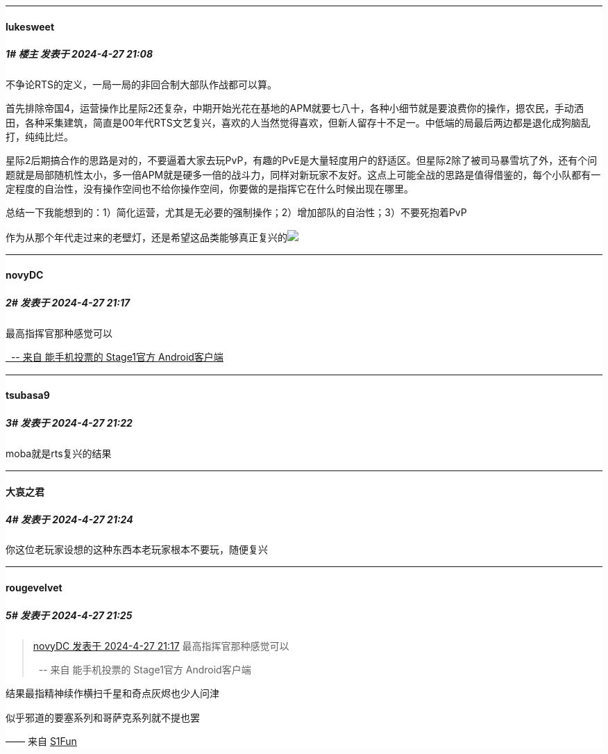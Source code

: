 ﻿
*****

####  lukesweet  
##### 1#       楼主       发表于 2024-4-27 21:08

不争论RTS的定义，一局一局的非回合制大部队作战都可以算。

首先排除帝国4，运营操作比星际2还复杂，中期开始光花在基地的APM就要七八十，各种小细节就是要浪费你的操作，摁农民，手动洒田，各种采集建筑，简直是00年代RTS文艺复兴，喜欢的人当然觉得喜欢，但新人留存十不足一。中低端的局最后两边都是退化成狗脑乱打，纯纯比烂。

星际2后期搞合作的思路是对的，不要逼着大家去玩PvP，有趣的PvE是大量轻度用户的舒适区。但星际2除了被司马暴雪坑了外，还有个问题就是局部随机性太小，多一倍APM就是硬多一倍的战斗力，同样对新玩家不友好。这点上可能全战的思路是值得借鉴的，每个小队都有一定程度的自治性，没有操作空间也不给你操作空间，你要做的是指挥它在什么时候出现在哪里。

总结一下我能想到的：1）简化运营，尤其是无必要的强制操作；2）增加部队的自治性；3）不要死抱着PvP

作为从那个年代走过来的老壁灯，还是希望这品类能够真正复兴的<img src="https://static.saraba1st.com/image/smiley/face2017/073.png" referrerpolicy="no-referrer">

*****

####  novyDC  
##### 2#       发表于 2024-4-27 21:17

最高指挥官那种感觉可以

[  -- 来自 能手机投票的 Stage1官方 Android客户端](https://www.coolapk.com/apk/140634)

*****

####  tsubasa9  
##### 3#       发表于 2024-4-27 21:22

moba就是rts复兴的结果

*****

####  大哀之君  
##### 4#       发表于 2024-4-27 21:24

你这位老玩家设想的这种东西本老玩家根本不要玩，随便复兴

*****

####  rougevelvet  
##### 5#       发表于 2024-4-27 21:25

<blockquote><a href="httphttps://bbs.saraba1st.com/2b/forum.php?mod=redirect&amp;goto=findpost&amp;pid=64741398&amp;ptid=2181655" target="_blank">novyDC 发表于 2024-4-27 21:17</a>
最高指挥官那种感觉可以

  -- 来自 能手机投票的 Stage1官方 Android客户端</blockquote>
结果最指精神续作横扫千星和奇点灰烬也少人问津

似乎邪道的要塞系列和哥萨克系列就不提也罢

—— 来自 [S1Fun](https://s1fun.koalcat.com)
